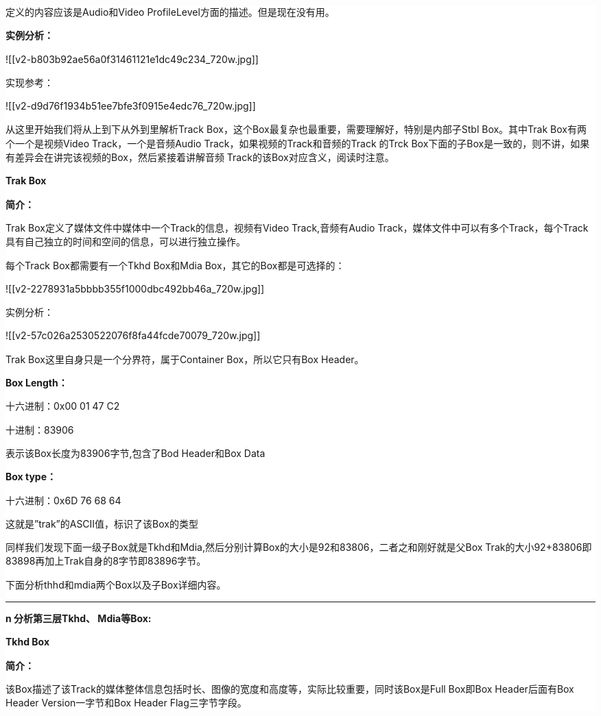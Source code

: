 定义的内容应该是Audio和Video ProfileLevel方面的描述。但是现在没有用。

**实例分析：**

![[v2-b803b92ae56a0f31461121e1dc49c234_720w.jpg]]

实现参考：

![[v2-d9d76f1934b51ee7bfe3f0915e4edc76_720w.jpg]]

从这里开始我们将从上到下从外到里解析Track Box，这个Box最复杂也最重要，需要理解好，特别是内部子Stbl Box。其中Trak Box有两个一个是视频Video Track，一个是音频Audio Track，如果视频的Track和音频的Track 的Trck Box下面的子Box是一致的，则不讲，如果有差异会在讲完该视频的Box，然后紧接着讲解音频 Track的该Box对应含义，阅读时注意。

**Trak Box**

**简介：**

Trak Box定义了媒体文件中媒体中一个Track的信息，视频有Video Track,音频有Audio Track，媒体文件中可以有多个Track，每个Track具有自己独立的时间和空间的信息，可以进行独立操作。

每个Track Box都需要有一个Tkhd Box和Mdia Box，其它的Box都是可选择的：

![[v2-2278931a5bbbb355f1000dbc492bb46a_720w.jpg]]

实例分析：

![[v2-57c026a2530522076f8fa44fcde70079_720w.jpg]]

Trak Box这里自身只是一个分界符，属于Container Box，所以它只有Box Header。

**Box Length：**

十六进制：0x00 01 47 C2

十进制：83906

表示该Box长度为83906字节,包含了Bod Header和Box Data

**Box type：**

十六进制：0x6D 76 68 64

这就是”trak”的ASCII值，标识了该Box的类型

同样我们发现下面一级子Box就是Tkhd和Mdia,然后分别计算Box的大小是92和83806，二者之和刚好就是父Box Trak的大小92+83806即83898再加上Trak自身的8字节即83896字节。

下面分析thhd和mdia两个Box以及子Box详细内容。

* * *

**n 分析第三层Tkhd、 Mdia等Box:**

**Tkhd Box**

**简介：**

该Box描述了该Track的媒体整体信息包括时长、图像的宽度和高度等，实际比较重要，同时该Box是Full Box即Box Header后面有Box Header Version一字节和Box Header Flag三字节字段。
